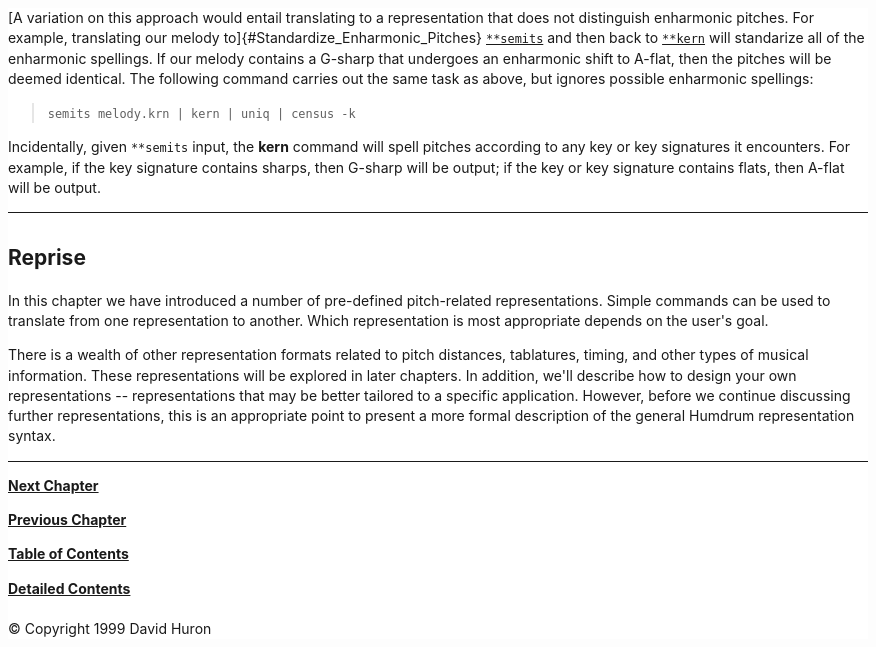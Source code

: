 [A variation on this approach would entail translating to a
representation that does not distinguish enharmonic pitches. For
example, translating our melody to]{#Standardize_Enharmonic_Pitches}
[`**semits`](representations/semits.rep.html) and then back to
[`**kern`](representations/kern.rep.html) will standarize all of the
enharmonic spellings. If our melody contains a G-sharp that undergoes an
enharmonic shift to A-flat, then the pitches will be deemed identical.
The following command carries out the same task as above, but ignores
possible enharmonic spellings:

> `semits melody.krn | kern | uniq | census -k`

Incidentally, given `**semits` input, the **kern** command will spell
pitches according to any key or key signatures it encounters. For
example, if the key signature contains sharps, then G-sharp will be
output; if the key or key signature contains flats, then A-flat will be
output.

------------------------------------------------------------------------

<a name ="Reprise"></a>

Reprise
-------

In this chapter we have introduced a number of pre-defined pitch-related
representations. Simple commands can be used to translate from one
representation to another. Which representation is most appropriate
depends on the user\'s goal.

There is a wealth of other representation formats related to pitch
distances, tablatures, timing, and other types of musical information.
These representations will be explored in later chapters. In addition,
we\'ll describe how to design your own representations \--
representations that may be better tailored to a specific application.
However, before we continue discussing further representations, this is
an appropriate point to present a more formal description of the general
Humdrum representation syntax.

------------------------------------------------------------------------


[**Next Chapter**](guide05.html)

[**Previous Chapter**](guide03.html)

[**Table of Contents**](guide.toc.html)

[**Detailed Contents**](guide.toc.detailed.html)\
\
© Copyright 1999 David Huron
